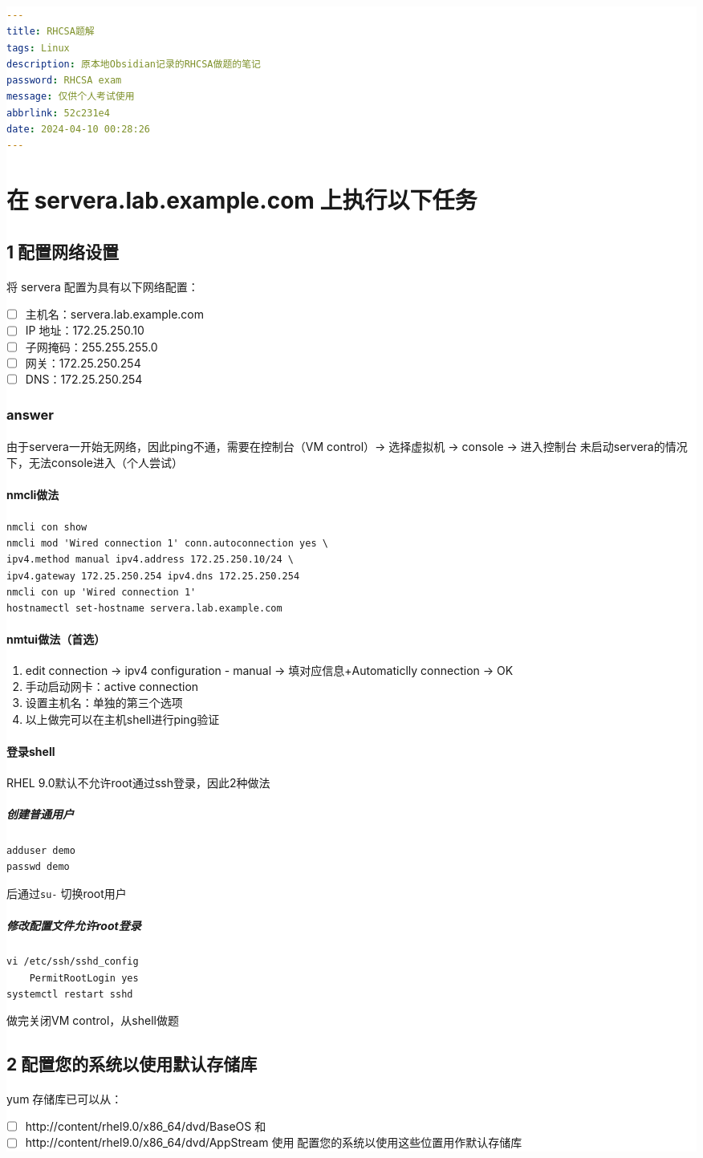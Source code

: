 ```yaml
---
title: RHCSA题解
tags: Linux
description: 原本地Obsidian记录的RHCSA做题的笔记
password: RHCSA exam
message: 仅供个人考试使用
abbrlink: 52c231e4
date: 2024-04-10 00:28:26
---
```

# 在 servera.lab.example.com 上执行以下任务
## 1 配置网络设置
将 servera 配置为具有以下网络配置：
- [ ] 主机名：servera.lab.example.com
- [ ] IP 地址：172.25.250.10
- [ ] 子网掩码：255.255.255.0
- [ ] 网关：172.25.250.254
- [ ] DNS：172.25.250.254
### answer
由于servera一开始无网络，因此ping不通，需要在控制台（VM control）→ 选择虚拟机 → console → 进入控制台
未启动servera的情况下，无法console进入（个人尝试）
#### nmcli做法
```shell
nmcli con show
nmcli mod 'Wired connection 1' conn.autoconnection yes \
ipv4.method manual ipv4.address 172.25.250.10/24 \
ipv4.gateway 172.25.250.254 ipv4.dns 172.25.250.254
nmcli con up 'Wired connection 1'
hostnamectl set-hostname servera.lab.example.com
```

#### nmtui做法（首选）
1. edit connection → ipv4 configuration - manual → 填对应信息+Automaticlly connection → OK
2. 手动启动网卡：active connection
3. 设置主机名：单独的第三个选项
4. 以上做完可以在主机shell进行ping验证

#### 登录shell
RHEL 9.0默认不允许root通过ssh登录，因此2种做法
##### 创建普通用户
```shell
adduser demo
passwd demo
```
后通过`su-` 切换root用户
##### 修改配置文件允许root登录
```shell
vi /etc/ssh/sshd_config 
	PermitRootLogin yes
systemctl restart sshd
```
做完关闭VM control，从shell做题
## 2 配置您的系统以使用默认存储库
yum 存储库已可以从：
- [ ] http://content/rhel9.0/x86_64/dvd/BaseOS 和
- [ ] http://content/rhel9.0/x86_64/dvd/AppStream 使用
配置您的系统以使用这些位置用作默认存储库